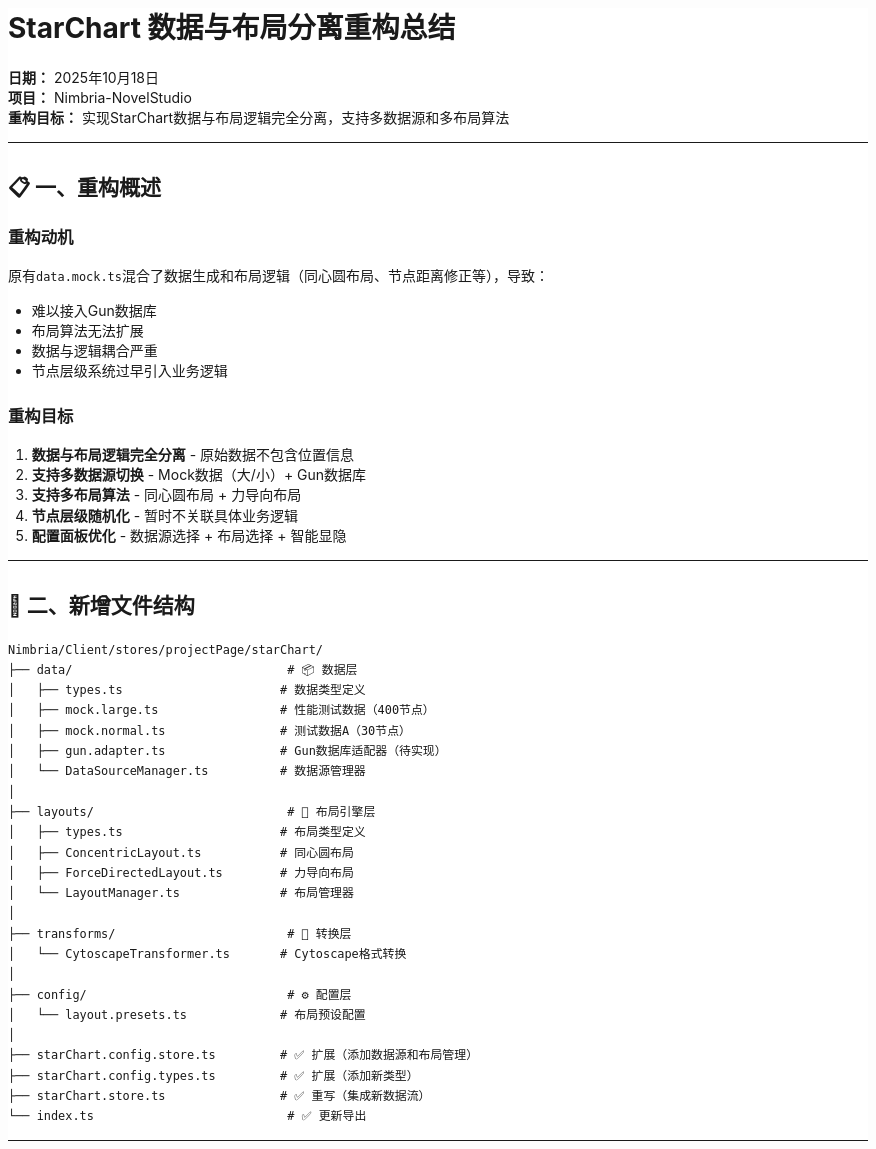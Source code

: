 # StarChart 数据与布局分离重构总结

**日期：** 2025年10月18日  
**项目：** Nimbria-NovelStudio  
**重构目标：** 实现StarChart数据与布局逻辑完全分离，支持多数据源和多布局算法

---

## 📋 一、重构概述

### 重构动机
原有`data.mock.ts`混合了数据生成和布局逻辑（同心圆布局、节点距离修正等），导致：
- 难以接入Gun数据库
- 布局算法无法扩展
- 数据与逻辑耦合严重
- 节点层级系统过早引入业务逻辑

### 重构目标
1. **数据与布局逻辑完全分离** - 原始数据不包含位置信息
2. **支持多数据源切换** - Mock数据（大/小）+ Gun数据库
3. **支持多布局算法** - 同心圆布局 + 力导向布局
4. **节点层级随机化** - 暂时不关联具体业务逻辑
5. **配置面板优化** - 数据源选择 + 布局选择 + 智能显隐

---

## 📁 二、新增文件结构

```
Nimbria/Client/stores/projectPage/starChart/
├── data/                              # 📦 数据层
│   ├── types.ts                      # 数据类型定义
│   ├── mock.large.ts                 # 性能测试数据（400节点）
│   ├── mock.normal.ts                # 测试数据A（30节点）
│   ├── gun.adapter.ts                # Gun数据库适配器（待实现）
│   └── DataSourceManager.ts          # 数据源管理器
│
├── layouts/                           # 🎨 布局引擎层
│   ├── types.ts                      # 布局类型定义
│   ├── ConcentricLayout.ts           # 同心圆布局
│   ├── ForceDirectedLayout.ts        # 力导向布局
│   └── LayoutManager.ts              # 布局管理器
│
├── transforms/                        # 🔧 转换层
│   └── CytoscapeTransformer.ts       # Cytoscape格式转换
│
├── config/                            # ⚙️ 配置层
│   └── layout.presets.ts             # 布局预设配置
│
├── starChart.config.store.ts         # ✅ 扩展（添加数据源和布局管理）
├── starChart.config.types.ts         # ✅ 扩展（添加新类型）
├── starChart.store.ts                # ✅ 重写（集成新数据流）
└── index.ts                           # ✅ 更新导出
```

---